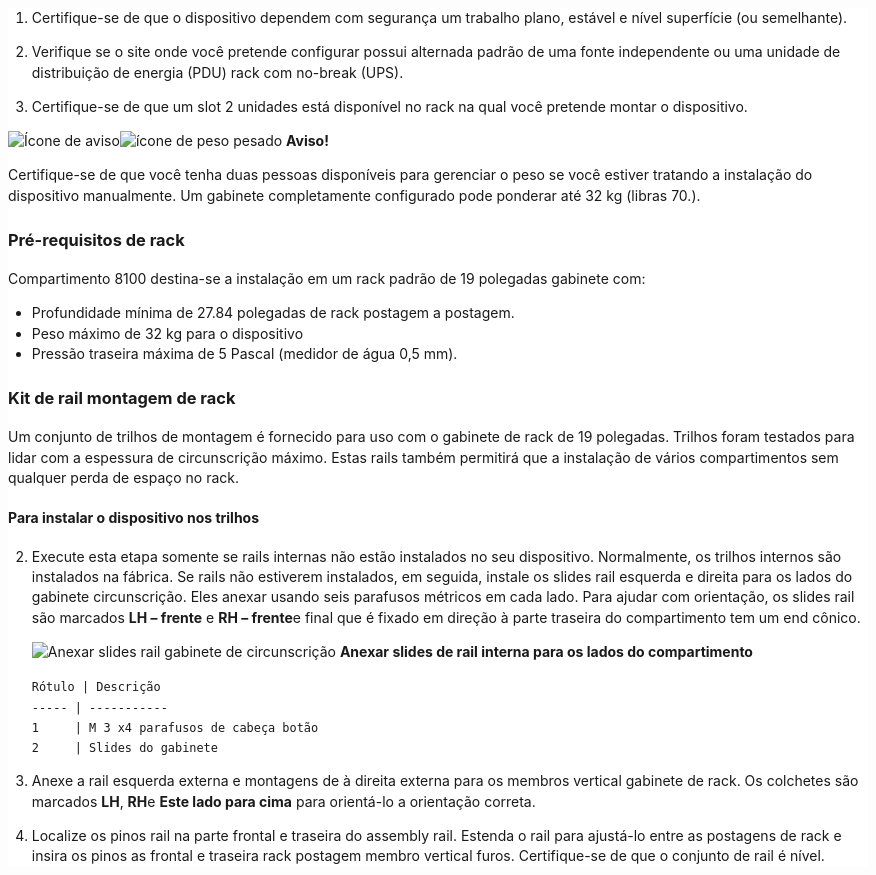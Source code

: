 1. Certifique-se de que o dispositivo dependem com segurança um trabalho plano, estável e nível superfície (ou semelhante).

2. Verifique se o site onde você pretende configurar possui alternada padrão de uma fonte independente ou uma unidade de distribuição de energia (PDU) rack com no-break (UPS).

3. Certifique-se de que um slot 2 unidades está disponível no rack na qual você pretende montar o dispositivo.

![Ícone de aviso](./media/storsimple-safety/IC740879.png)![ícone de peso pesado](./media/storsimple-8100-hardware-installation/HCS_HeavyWeight_Icon.png) **Aviso!**

Certifique-se de que você tenha duas pessoas disponíveis para gerenciar o peso se você estiver tratando a instalação do dispositivo manualmente. Um gabinete completamente configurado pode ponderar até 32 kg (libras 70.).

### <a name="rack-prerequisites"></a>Pré-requisitos de rack

Compartimento 8100 destina-se a instalação em um rack padrão de 19 polegadas gabinete com:

- Profundidade mínima de 27.84 polegadas de rack postagem a postagem.
- Peso máximo de 32 kg para o dispositivo
- Pressão traseira máxima de 5 Pascal (medidor de água 0,5 mm).

### <a name="rack-mounting-rail-kit"></a>Kit de rail montagem de rack

Um conjunto de trilhos de montagem é fornecido para uso com o gabinete de rack de 19 polegadas. Trilhos foram testados para lidar com a espessura de circunscrição máximo. Estas rails também permitirá que a instalação de vários compartimentos sem qualquer perda de espaço no rack.


#### <a name="to-install-the-device-on-the-rails"></a>Para instalar o dispositivo nos trilhos

2. Execute esta etapa somente se rails internas não estão instalados no seu dispositivo. Normalmente, os trilhos internos são instalados na fábrica. Se rails não estiverem instalados, em seguida, instale os slides rail esquerda e direita para os lados do gabinete circunscrição. Eles anexar usando seis parafusos métricos em cada lado. Para ajudar com orientação, os slides rail são marcados **LH – frente** e **RH – frente**e final que é fixado em direção à parte traseira do compartimento tem um end cônico.<br/>

    ![Anexar slides rail gabinete de circunscrição](./media/storsimple-8100-hardware-installation/HCSAttachingRailSlidestoEnclosureChassis.png)
    **Anexar slides de rail interna para os lados do compartimento**

       Rótulo | Descrição
       ----- | -----------
       1     | M 3 x4 parafusos de cabeça botão
       2     | Slides do gabinete

3. Anexe a rail esquerda externa e montagens de à direita externa para os membros vertical gabinete de rack. Os colchetes são marcados **LH**, **RH**e **Este lado para cima** para orientá-lo a orientação correta.

4. Localize os pinos rail na parte frontal e traseira do assembly rail. Estenda o rail para ajustá-lo entre as postagens de rack e insira os pinos as frontal e traseira rack postagem membro vertical furos. Certifique-se de que o conjunto de rail é nível.
